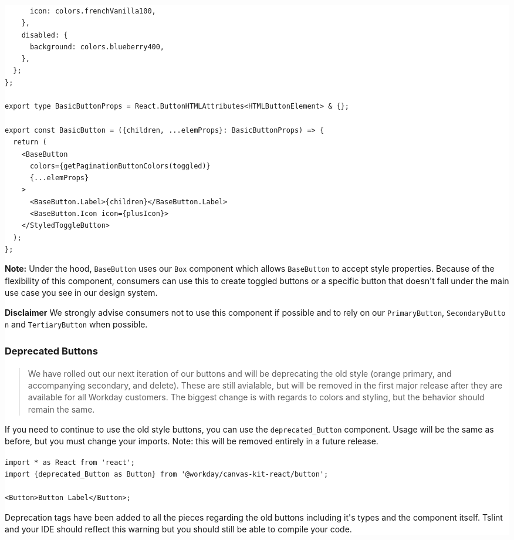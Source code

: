 ```tsx
      icon: colors.frenchVanilla100,
    },
    disabled: {
      background: colors.blueberry400,
    },
  };
};

export type BasicButtonProps = React.ButtonHTMLAttributes<HTMLButtonElement> & {};

export const BasicButton = ({children, ...elemProps}: BasicButtonProps) => {
  return (
    <BaseButton
      colors={getPaginationButtonColors(toggled)}
      {...elemProps}
    >
      <BaseButton.Label>{children}</BaseButton.Label>
      <BaseButton.Icon icon={plusIcon}>
    </StyledToggleButton>
  );
};
```

**Note:** Under the hood, `BaseButton` uses our `Box` component which allows `BaseButton` to accept
style properties. Because of the flexibility of this component, consumers can use this to create
toggled buttons or a specific button that doesn't fall under the main use case you see in our design
system.

**Disclaimer** We strongly advise consumers not to use this component if possible and to rely on our
`PrimaryButton`, `SecondaryButton` and `TertiaryButton` when possible.

### Deprecated Buttons

> We have rolled out our next iteration of our buttons and will be deprecating the old style (orange
> primary, and accompanying secondary, and delete). These are still avialable, but will be removed
> in the first major release after they are available for all Workday customers. The biggest change
> is with regards to colors and styling, but the behavior should remain the same.

If you need to continue to use the old style buttons, you can use the `deprecated_Button` component.
Usage will be the same as before, but you must change your imports. Note: this will be removed
entirely in a future release.

```tsx
import * as React from 'react';
import {deprecated_Button as Button} from '@workday/canvas-kit-react/button';

<Button>Button Label</Button>;
```

Deprecation tags have been added to all the pieces regarding the old buttons including it's types
and the component itself. Tslint and your IDE should reflect this warning but you should still be
able to compile your code.
